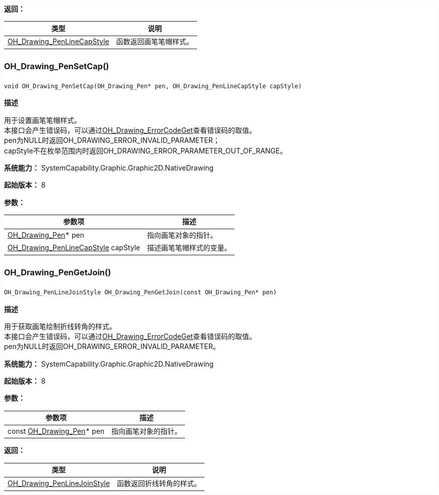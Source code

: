 **返回：**

| 类型 | 说明 |
| -- | -- |
| [OH_Drawing_PenLineCapStyle](#oh_drawing_penlinecapstyle) | 函数返回画笔笔帽样式。 |

### OH_Drawing_PenSetCap()

```
void OH_Drawing_PenSetCap(OH_Drawing_Pen* pen, OH_Drawing_PenLineCapStyle capStyle)
```

**描述**

用于设置画笔笔帽样式。<br>本接口会产生错误码，可以通过[OH_Drawing_ErrorCodeGet](capi-drawing-error-code-h.md#oh_drawing_errorcodeget)查看错误码的取值。<br>pen为NULL时返回OH_DRAWING_ERROR_INVALID_PARAMETER；<br>capStyle不在枚举范围内时返回OH_DRAWING_ERROR_PARAMETER_OUT_OF_RANGE。

**系统能力：** SystemCapability.Graphic.Graphic2D.NativeDrawing

**起始版本：** 8


**参数：**

| 参数项 | 描述 |
| -- | -- |
| [OH_Drawing_Pen](capi-oh-drawing-pen.md)* pen | 指向画笔对象的指针。 |
| [OH_Drawing_PenLineCapStyle](#oh_drawing_penlinecapstyle) capStyle | 描述画笔笔帽样式的变量。 |

### OH_Drawing_PenGetJoin()

```
OH_Drawing_PenLineJoinStyle OH_Drawing_PenGetJoin(const OH_Drawing_Pen* pen)
```

**描述**

用于获取画笔绘制折线转角的样式。<br>本接口会产生错误码，可以通过[OH_Drawing_ErrorCodeGet](capi-drawing-error-code-h.md#oh_drawing_errorcodeget)查看错误码的取值。<br>pen为NULL时返回OH_DRAWING_ERROR_INVALID_PARAMETER。

**系统能力：** SystemCapability.Graphic.Graphic2D.NativeDrawing

**起始版本：** 8


**参数：**

| 参数项 | 描述 |
| -- | -- |
| const [OH_Drawing_Pen](capi-oh-drawing-pen.md)* pen | 指向画笔对象的指针。 |

**返回：**

| 类型 | 说明 |
| -- | -- |
| [OH_Drawing_PenLineJoinStyle](#oh_drawing_penlinejoinstyle) | 函数返回折线转角的样式。 |
